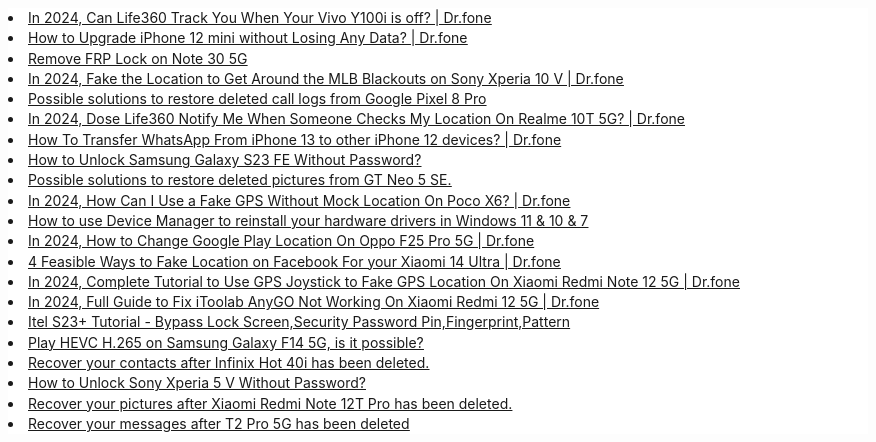 <li><a href="https://review-topics.techidaily.com/in-2024-can-life360-track-you-when-your-vivo-y100i-is-off-drfone-by-drfone-virtual-android/"><u>In 2024, Can Life360 Track You When Your Vivo Y100i is off? | Dr.fone</u></a></li>
<li><a href="https://review-topics.techidaily.com/how-to-upgrade-iphone-12-mini-without-losing-any-data-drfone-by-drfone-ios-system-repair-ios-system-repair/"><u>How to Upgrade iPhone 12 mini without Losing Any Data? | Dr.fone</u></a></li>
<li><a href="https://review-topics.techidaily.com/remove-frp-lock-on-note-30-5g-by-drfone-android-unlock-remove-google-frp/"><u>Remove FRP Lock on Note 30 5G</u></a></li>
<li><a href="https://review-topics.techidaily.com/in-2024-fake-the-location-to-get-around-the-mlb-blackouts-on-sony-xperia-10-v-drfone-by-drfone-virtual-android/"><u>In 2024, Fake the Location to Get Around the MLB Blackouts on Sony Xperia 10 V | Dr.fone</u></a></li>
<li><a href="https://review-topics.techidaily.com/possible-solutions-to-restore-deleted-call-logs-from-google-pixel-8-pro-by-fonelab-android-recover-call-logs/"><u>Possible solutions to restore deleted call logs from Google Pixel 8 Pro</u></a></li>
<li><a href="https://review-topics.techidaily.com/in-2024-dose-life360-notify-me-when-someone-checks-my-location-on-realme-10t-5g-drfone-by-drfone-virtual-android/"><u>In 2024, Dose Life360 Notify Me When Someone Checks My Location On Realme 10T 5G? | Dr.fone</u></a></li>
<li><a href="https://review-topics.techidaily.com/how-to-transfer-whatsapp-from-iphone-13-to-other-iphone-12-devices-drfone-by-drfone-transfer-whatsapp-from-ios-transfer-whatsapp-from-ios/"><u>How To Transfer WhatsApp From iPhone 13 to other iPhone 12 devices? | Dr.fone</u></a></li>
<li><a href="https://review-topics.techidaily.com/how-to-unlock-samsung-galaxy-s23-fe-without-password-by-drfone-android-unlock-android-unlock/"><u>How to Unlock Samsung Galaxy S23 FE Without Password?</u></a></li>
<li><a href="https://review-topics.techidaily.com/possible-solutions-to-restore-deleted-pictures-from-gt-neo-5-se-by-fonelab-android-recover-pictures/"><u>Possible solutions to restore deleted pictures from GT Neo 5 SE.</u></a></li>
<li><a href="https://review-topics.techidaily.com/in-2024-how-can-i-use-a-fake-gps-without-mock-location-on-poco-x6-drfone-by-drfone-virtual-android/"><u>In 2024, How Can I Use a Fake GPS Without Mock Location On Poco X6? | Dr.fone</u></a></li>
<li><a href="https://review-topics.techidaily.com/how-to-use-device-manager-to-reinstall-your-hardware-drivers-in-windows-11-and-10-and-7-by-drivereasy-guide/"><u>How to use Device Manager to reinstall your hardware drivers in Windows 11 & 10 & 7</u></a></li>
<li><a href="https://review-topics.techidaily.com/in-2024-how-to-change-google-play-location-on-oppo-f25-pro-5g-drfone-by-drfone-virtual-android/"><u>In 2024, How to Change Google Play Location On Oppo F25 Pro 5G | Dr.fone</u></a></li>
<li><a href="https://review-topics.techidaily.com/4-feasible-ways-to-fake-location-on-facebook-for-your-xiaomi-14-ultra-drfone-by-drfone-virtual-android/"><u>4 Feasible Ways to Fake Location on Facebook For your Xiaomi 14 Ultra | Dr.fone</u></a></li>
<li><a href="https://review-topics.techidaily.com/in-2024-complete-tutorial-to-use-gps-joystick-to-fake-gps-location-on-xiaomi-redmi-note-12-5g-drfone-by-drfone-virtual-android/"><u>In 2024, Complete Tutorial to Use GPS Joystick to Fake GPS Location On Xiaomi Redmi Note 12 5G | Dr.fone</u></a></li>
<li><a href="https://review-topics.techidaily.com/in-2024-full-guide-to-fix-itoolab-anygo-not-working-on-xiaomi-redmi-12-5g-drfone-by-drfone-virtual-android/"><u>In 2024, Full Guide to Fix iToolab AnyGO Not Working On Xiaomi Redmi 12 5G | Dr.fone</u></a></li>
<li><a href="https://review-topics.techidaily.com/itel-s23plus-tutorial-bypass-lock-screen-security-password-pin-fingerprint-pattern-by-drfone-android-unlock-android-unlock/"><u>Itel S23+ Tutorial - Bypass Lock Screen,Security Password Pin,Fingerprint,Pattern</u></a></li>
<li><a href="https://review-topics.techidaily.com/play-hevc-h-265-on-samsung-galaxy-f14-5g-is-it-possible-by-aiseesoft-video-converter-play-hevc-video-on-android/"><u>Play HEVC H.265 on Samsung Galaxy F14 5G, is it possible?</u></a></li>
<li><a href="https://review-topics.techidaily.com/recover-your-contacts-after-infinix-hot-40i-has-been-deleted-by-fonelab-android-recover-contacts/"><u>Recover your contacts after Infinix Hot 40i has been deleted.</u></a></li>
<li><a href="https://review-topics.techidaily.com/how-to-unlock-sony-xperia-5-v-without-password-by-drfone-android-unlock-android-unlock/"><u>How to Unlock Sony Xperia 5 V Without Password?</u></a></li>
<li><a href="https://review-topics.techidaily.com/recover-your-pictures-after-xiaomi-redmi-note-12t-pro-has-been-deleted-by-fonelab-android-recover-pictures/"><u>Recover your pictures after Xiaomi Redmi Note 12T Pro has been deleted.</u></a></li>
<li><a href="https://review-topics.techidaily.com/recover-your-messages-after-t2-pro-5g-has-been-deleted-by-fonelab-android-recover-messages/"><u>Recover your messages after T2 Pro 5G has been deleted</u></a></li>